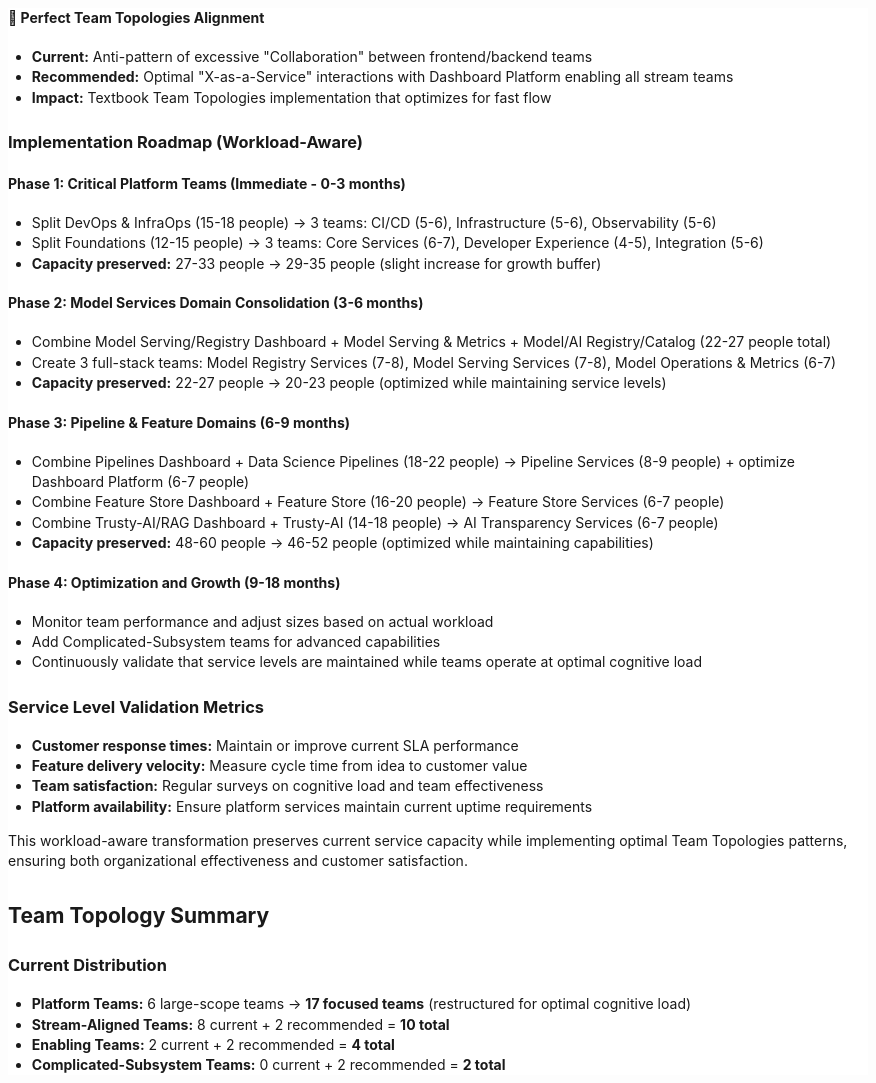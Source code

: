 #### **🚀 Perfect Team Topologies Alignment**
- **Current:** Anti-pattern of excessive "Collaboration" between frontend/backend teams
- **Recommended:** Optimal "X-as-a-Service" interactions with Dashboard Platform enabling all stream teams
- **Impact:** Textbook Team Topologies implementation that optimizes for fast flow

### **Implementation Roadmap (Workload-Aware)**

#### **Phase 1: Critical Platform Teams (Immediate - 0-3 months)**
- Split DevOps & InfraOps (15-18 people) → 3 teams: CI/CD (5-6), Infrastructure (5-6), Observability (5-6)
- Split Foundations (12-15 people) → 3 teams: Core Services (6-7), Developer Experience (4-5), Integration (5-6)
- **Capacity preserved:** 27-33 people → 29-35 people (slight increase for growth buffer)

#### **Phase 2: Model Services Domain Consolidation (3-6 months)**
- Combine Model Serving/Registry Dashboard + Model Serving & Metrics + Model/AI Registry/Catalog (22-27 people total)
- Create 3 full-stack teams: Model Registry Services (7-8), Model Serving Services (7-8), Model Operations & Metrics (6-7)
- **Capacity preserved:** 22-27 people → 20-23 people (optimized while maintaining service levels)

#### **Phase 3: Pipeline & Feature Domains (6-9 months)**
- Combine Pipelines Dashboard + Data Science Pipelines (18-22 people) → Pipeline Services (8-9 people) + optimize Dashboard Platform (6-7 people)
- Combine Feature Store Dashboard + Feature Store (16-20 people) → Feature Store Services (6-7 people)
- Combine Trusty-AI/RAG Dashboard + Trusty-AI (14-18 people) → AI Transparency Services (6-7 people)
- **Capacity preserved:** 48-60 people → 46-52 people (optimized while maintaining capabilities)

#### **Phase 4: Optimization and Growth (9-18 months)**
- Monitor team performance and adjust sizes based on actual workload
- Add Complicated-Subsystem teams for advanced capabilities
- Continuously validate that service levels are maintained while teams operate at optimal cognitive load

### **Service Level Validation Metrics**
- **Customer response times:** Maintain or improve current SLA performance
- **Feature delivery velocity:** Measure cycle time from idea to customer value
- **Team satisfaction:** Regular surveys on cognitive load and team effectiveness
- **Platform availability:** Ensure platform services maintain current uptime requirements

This workload-aware transformation preserves current service capacity while implementing optimal Team Topologies patterns, ensuring both organizational effectiveness and customer satisfaction.

## Team Topology Summary

### Current Distribution
- **Platform Teams:** 6 large-scope teams → **17 focused teams** (restructured for optimal cognitive load)
- **Stream-Aligned Teams:** 8 current + 2 recommended = **10 total**
- **Enabling Teams:** 2 current + 2 recommended = **4 total**
- **Complicated-Subsystem Teams:** 0 current + 2 recommended = **2 total**
